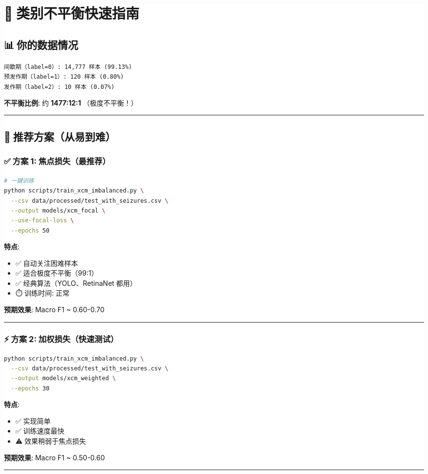# 🎯 类别不平衡快速指南

## 📊 **你的数据情况**

```
间歇期（label=0）: 14,777 样本 (99.13%)
预发作期（label=1）: 120 样本 (0.80%)
发作期（label=2）: 10 样本 (0.07%)
```

**不平衡比例**: 约 **1477:12:1** （极度不平衡！）

---

## 🚀 **推荐方案（从易到难）**

### ✅ **方案 1: 焦点损失（最推荐）**

```bash
# 一键训练
python scripts/train_xcm_imbalanced.py \
  --csv data/processed/test_with_seizures.csv \
  --output models/xcm_focal \
  --use-focal-loss \
  --epochs 50
```

**特点**:
- ✅ 自动关注困难样本
- ✅ 适合极度不平衡（99:1）
- ✅ 经典算法（YOLO、RetinaNet 都用）
- ⏱️ 训练时间: 正常

**预期效果**: Macro F1 ~ 0.60-0.70

---

### ⚡ **方案 2: 加权损失（快速测试）**

```bash
python scripts/train_xcm_imbalanced.py \
  --csv data/processed/test_with_seizures.csv \
  --output models/xcm_weighted \
  --epochs 30
```

**特点**:
- ✅ 实现简单
- ✅ 训练速度最快
- ⚠️ 效果稍弱于焦点损失

**预期效果**: Macro F1 ~ 0.50-0.60

---